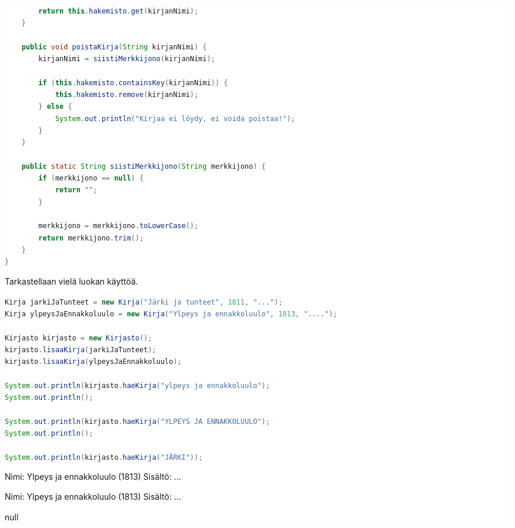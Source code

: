 ```java
        return this.hakemisto.get(kirjanNimi);
    }

    public void poistaKirja(String kirjanNimi) {
        kirjanNimi = siistiMerkkijono(kirjanNimi);

        if (this.hakemisto.containsKey(kirjanNimi)) {
            this.hakemisto.remove(kirjanNimi);
        } else {
            System.out.println("Kirjaa ei löydy, ei voida poistaa!");
        }
    }

    public static String siistiMerkkijono(String merkkijono) {
        if (merkkijono == null) {
            return "";
        }

        merkkijono = merkkijono.toLowerCase();
        return merkkijono.trim();
    }
}
```

Tarkastellaan vielä luokan käyttöä.

```java
Kirja jarkiJaTunteet = new Kirja("Järki ja tunteet", 1811, "...");
Kirja ylpeysJaEnnakkoluulo = new Kirja("Ylpeys ja ennakkoluulo", 1813, "....");

Kirjasto kirjasto = new Kirjasto();
kirjasto.lisaaKirja(jarkiJaTunteet);
kirjasto.lisaaKirja(ylpeysJaEnnakkoluulo);

System.out.println(kirjasto.haeKirja("ylpeys ja ennakkoluulo");
System.out.println();

System.out.println(kirjasto.haeKirja("YLPEYS JA ENNAKKOLUULO");
System.out.println();

System.out.println(kirjasto.haeKirja("JÄRKI"));
```

<sample-output>

Nimi: Ylpeys ja ennakkoluulo (1813)
Sisältö: ...

Nimi: Ylpeys ja ennakkoluulo (1813)
Sisältö: ...

null

</sample-output>
